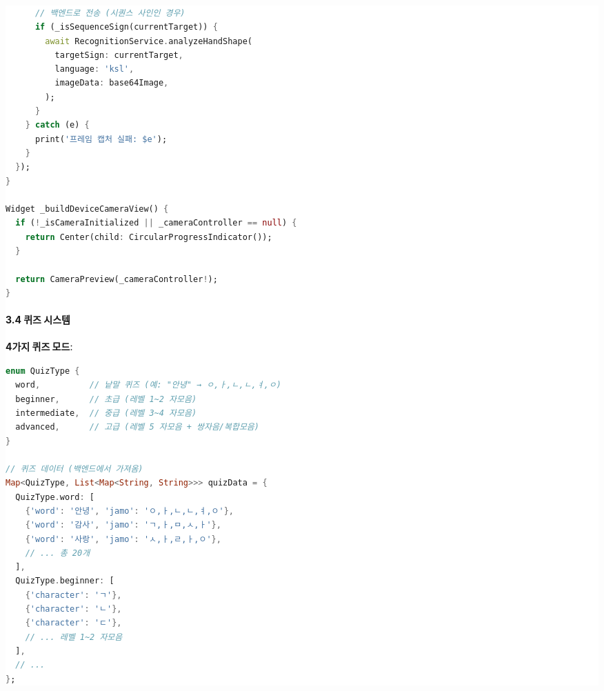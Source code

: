 ```dart
      // 백엔드로 전송 (시퀀스 사인인 경우)
      if (_isSequenceSign(currentTarget)) {
        await RecognitionService.analyzeHandShape(
          targetSign: currentTarget,
          language: 'ksl',
          imageData: base64Image,
        );
      }
    } catch (e) {
      print('프레임 캡처 실패: $e');
    }
  });
}

Widget _buildDeviceCameraView() {
  if (!_isCameraInitialized || _cameraController == null) {
    return Center(child: CircularProgressIndicator());
  }
  
  return CameraPreview(_cameraController!);
}
```

#### 3.4 퀴즈 시스템

**4가지 퀴즈 모드**:
```dart
enum QuizType {
  word,          // 낱말 퀴즈 (예: "안녕" → ㅇ,ㅏ,ㄴ,ㄴ,ㅕ,ㅇ)
  beginner,      // 초급 (레벨 1~2 자모음)
  intermediate,  // 중급 (레벨 3~4 자모음)
  advanced,      // 고급 (레벨 5 자모음 + 쌍자음/복합모음)
}

// 퀴즈 데이터 (백엔드에서 가져옴)
Map<QuizType, List<Map<String, String>>> quizData = {
  QuizType.word: [
    {'word': '안녕', 'jamo': 'ㅇ,ㅏ,ㄴ,ㄴ,ㅕ,ㅇ'},
    {'word': '감사', 'jamo': 'ㄱ,ㅏ,ㅁ,ㅅ,ㅏ'},
    {'word': '사랑', 'jamo': 'ㅅ,ㅏ,ㄹ,ㅏ,ㅇ'},
    // ... 총 20개
  ],
  QuizType.beginner: [
    {'character': 'ㄱ'},
    {'character': 'ㄴ'},
    {'character': 'ㄷ'},
    // ... 레벨 1~2 자모음
  ],
  // ...
};
```
